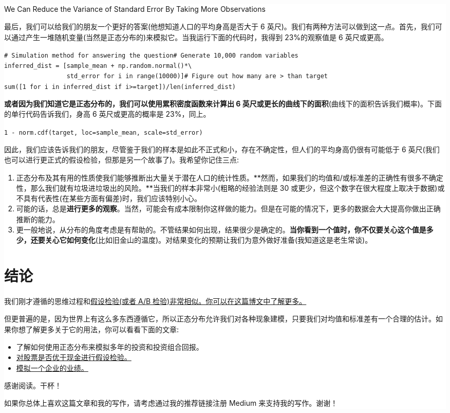 
We Can Reduce the Variance of Standard Error By Taking More Observations

最后，我们可以给我们的朋友一个更好的答案(他想知道人口的平均身高是否大于 6 英尺)。我们有两种方法可以做到这一点。首先，我们可以通过产生一堆随机变量(当然是正态分布的)来模拟它。当我运行下面的代码时，我得到 23%的观察值是 6 英尺或更高。

```
# Simulation method for answering the question# Generate 10,000 random variables
inferred_dist = [sample_mean + np.random.normal()*\
                 std_error for i in range(10000)]# Figure out how many are > than target
sum([1 for i in inferred_dist if i>=target])/len(inferred_dist)
```

**或者因为我们知道它是正态分布的，我们可以使用累积密度函数来计算出 6 英尺或更长的曲线下的面积**(曲线下的面积告诉我们概率)。下面的单行代码告诉我们，身高 6 英尺或更高的概率是 23%，同上。

```
1 - norm.cdf(target, loc=sample_mean, scale=std_error)
```

因此，我们应该告诉我们的朋友，尽管鉴于我们的样本是如此不正式和小，存在不确定性，但人们的平均身高仍很有可能低于 6 英尺(我们也可以进行更正式的假设检验，但那是另一个故事了)。我希望你记住三点:

1.  正态分布及其有用的性质使我们能够推断出大量关于潜在人口的统计性质。**然而，如果我们的均值和/或标准差的正确性有很多不确定性，那么我们就有垃圾进垃圾出的风险。**当我们的样本非常小(粗略的经验法则是 30 或更少，但这个数字在很大程度上取决于数据)或不具有代表性(在某些方面有偏差)时，我们应该特别小心。
2.  可能的话，总是**进行更多的观察**。当然，可能会有成本限制你这样做的能力。但是在可能的情况下，更多的数据会大大提高你做出正确推断的能力。
3.  更一般地说，从分布的角度考虑是有帮助的。不管结果如何出现，结果很少是确定的。**当你看到一个值时，你不仅要关心这个值是多少，还要关心它如何变化**(比如旧金山的温度)。对结果变化的预期让我们为意外做好准备(我知道这是老生常谈)。

# 结论

我们刚才遵循的思维过程和[假设检验(或者 A/B 检验)非常相似。你可以在这篇博文中了解更多。](/data-science-fundamentals-a-b-testing-cb371ceecc27)

但更普遍的是，因为世界上有这么多东西遵循它，所以正态分布允许我们对各种现象建模，只要我们对均值和标准差有一个合理的估计。如果你想了解更多关于它的用法，你可以看看下面的文章:

*   了解如何使用正态分布来模拟多年的投资和投资组合回报。
*   [对股票是否优于现金进行假设检验。](/do-stocks-provide-a-positive-expected-return-d21571e78ea4)
*   [模拟一个企业的业绩。](/business-simulations-with-python-a70d6cba92c8)

感谢阅读。干杯！

如果你总体上喜欢这篇文章和我的写作，请考虑通过我的推荐链接注册 Medium 来支持我的写作。谢谢！